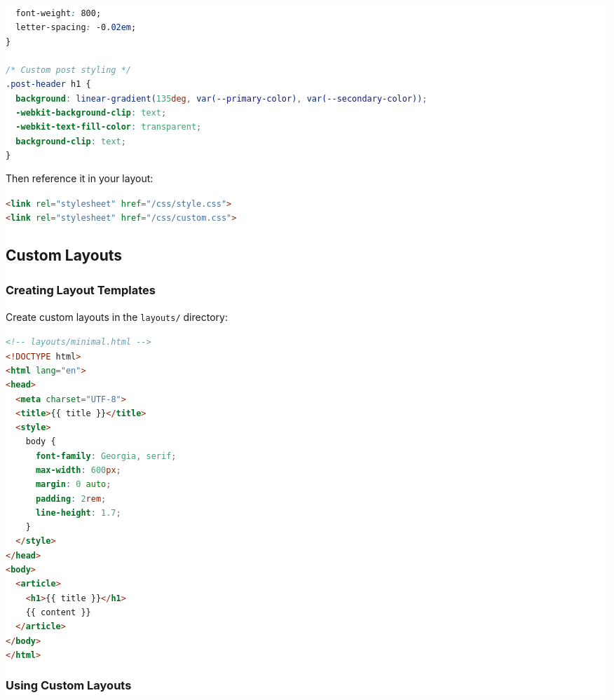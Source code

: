 ```css
  font-weight: 800;
  letter-spacing: -0.02em;
}

/* Custom post styling */
.post-header h1 {
  background: linear-gradient(135deg, var(--primary-color), var(--secondary-color));
  -webkit-background-clip: text;
  -webkit-text-fill-color: transparent;
  background-clip: text;
}
```

Then reference it in your layout:

```html
<link rel="stylesheet" href="/css/style.css">
<link rel="stylesheet" href="/css/custom.css">
```

## Custom Layouts

### Creating Layout Templates

Create custom layouts in the `layouts/` directory:

```html
<!-- layouts/minimal.html -->
<!DOCTYPE html>
<html lang="en">
<head>
  <meta charset="UTF-8">
  <title>{{ title }}</title>
  <style>
    body {
      font-family: Georgia, serif;
      max-width: 600px;
      margin: 0 auto;
      padding: 2rem;
      line-height: 1.7;
    }
  </style>
</head>
<body>
  <article>
    <h1>{{ title }}</h1>
    {{ content }}
  </article>
</body>
</html>
```

### Using Custom Layouts
